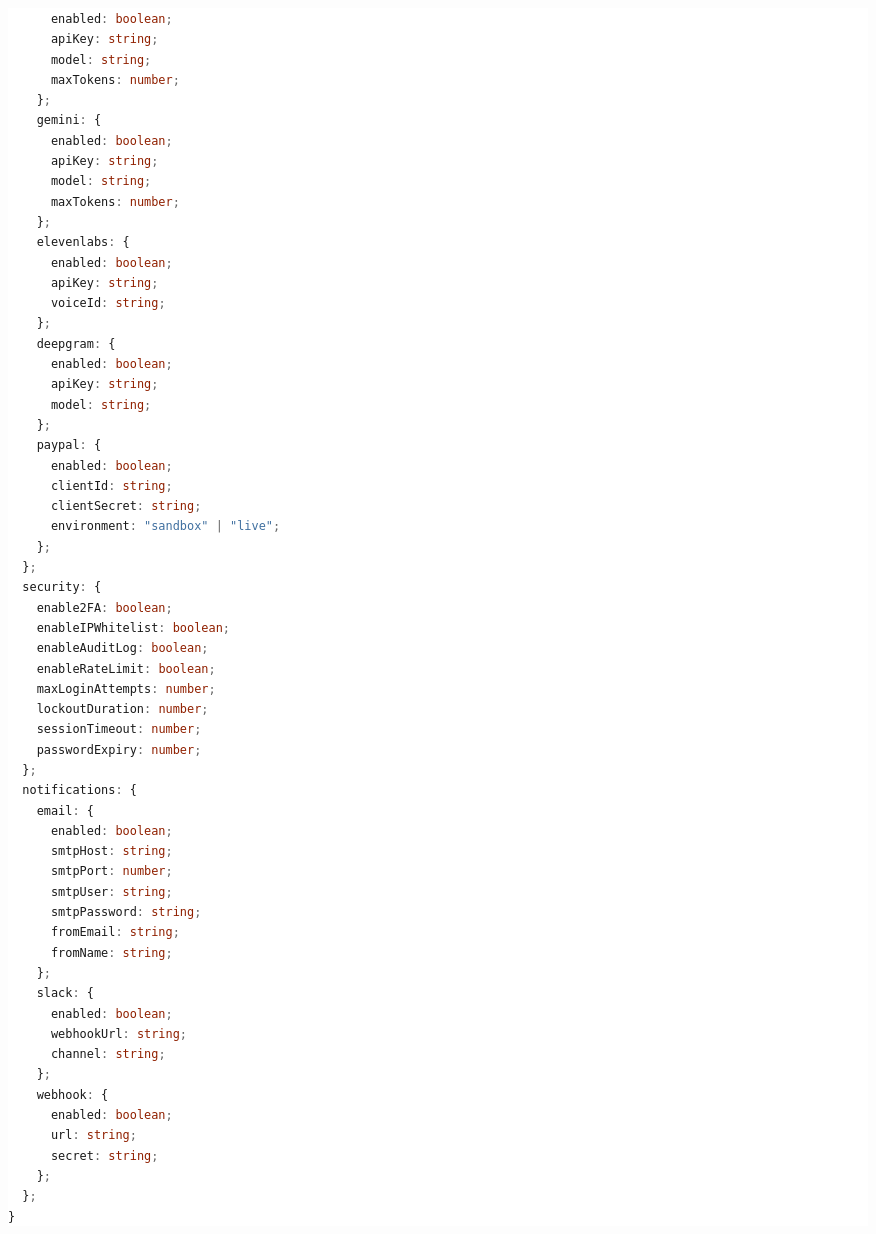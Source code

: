 ```typescript
      enabled: boolean;
      apiKey: string;
      model: string;
      maxTokens: number;
    };
    gemini: {
      enabled: boolean;
      apiKey: string;
      model: string;
      maxTokens: number;
    };
    elevenlabs: {
      enabled: boolean;
      apiKey: string;
      voiceId: string;
    };
    deepgram: {
      enabled: boolean;
      apiKey: string;
      model: string;
    };
    paypal: {
      enabled: boolean;
      clientId: string;
      clientSecret: string;
      environment: "sandbox" | "live";
    };
  };
  security: {
    enable2FA: boolean;
    enableIPWhitelist: boolean;
    enableAuditLog: boolean;
    enableRateLimit: boolean;
    maxLoginAttempts: number;
    lockoutDuration: number;
    sessionTimeout: number;
    passwordExpiry: number;
  };
  notifications: {
    email: {
      enabled: boolean;
      smtpHost: string;
      smtpPort: number;
      smtpUser: string;
      smtpPassword: string;
      fromEmail: string;
      fromName: string;
    };
    slack: {
      enabled: boolean;
      webhookUrl: string;
      channel: string;
    };
    webhook: {
      enabled: boolean;
      url: string;
      secret: string;
    };
  };
}
```

